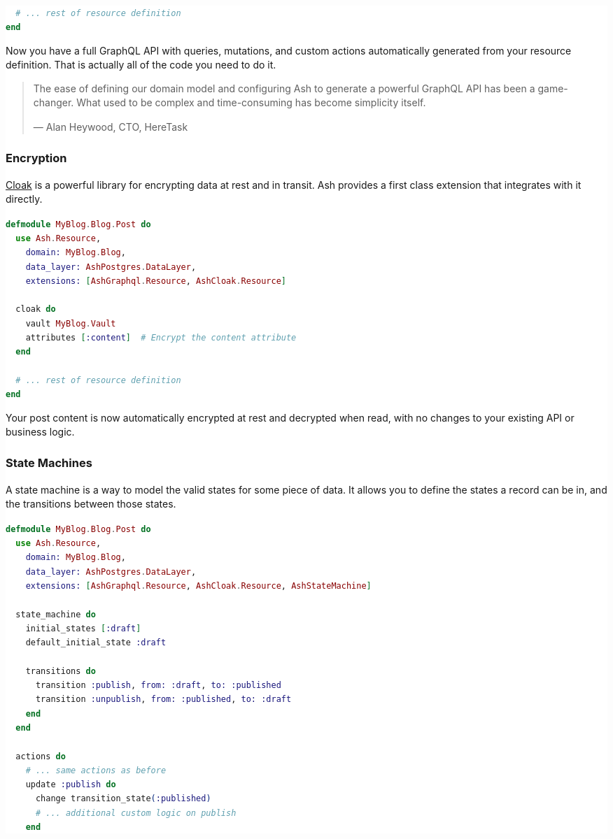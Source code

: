 ```elixir
  # ... rest of resource definition
end
```

Now you have a full GraphQL API with queries, mutations, and custom actions automatically generated from your resource definition.
That is actually all of the code you need to do it.

> The ease of defining our domain model and configuring Ash to generate a powerful GraphQL API has been a game-changer. What used to be complex and time-consuming has become simplicity itself.
>
> — Alan Heywood, CTO, HereTask

### Encryption

[Cloak](https://hexdocs.pm/cloak) is a powerful library for encrypting data at rest and in transit. Ash provides a first class extension that integrates with it directly.

```elixir
defmodule MyBlog.Blog.Post do
  use Ash.Resource,
    domain: MyBlog.Blog,
    data_layer: AshPostgres.DataLayer,
    extensions: [AshGraphql.Resource, AshCloak.Resource]

  cloak do
    vault MyBlog.Vault
    attributes [:content]  # Encrypt the content attribute
  end

  # ... rest of resource definition
end
```

Your post content is now automatically encrypted at rest and decrypted when read, with no changes to your existing API or business logic.

### State Machines

A state machine is a way to model the valid states for some piece of data. It allows you to define the states a record can be in, and the transitions between those states.

```elixir
defmodule MyBlog.Blog.Post do
  use Ash.Resource,
    domain: MyBlog.Blog,
    data_layer: AshPostgres.DataLayer,
    extensions: [AshGraphql.Resource, AshCloak.Resource, AshStateMachine]

  state_machine do
    initial_states [:draft]
    default_initial_state :draft

    transitions do
      transition :publish, from: :draft, to: :published
      transition :unpublish, from: :published, to: :draft
    end
  end

  actions do
    # ... same actions as before
    update :publish do
      change transition_state(:published)
      # ... additional custom logic on publish
    end

```